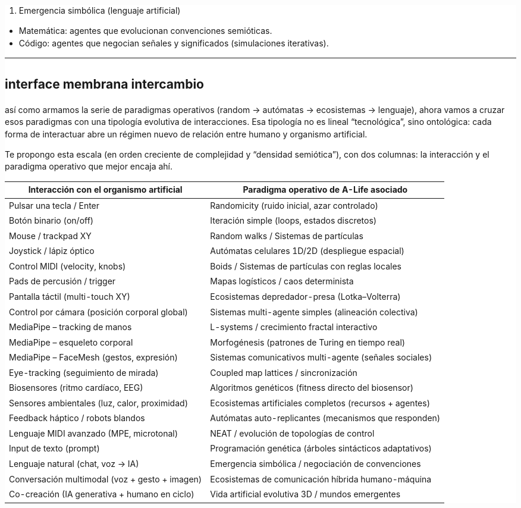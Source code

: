 1.	Emergencia simbólica (lenguaje artificial)
- Matemática: agentes que evolucionan convenciones semióticas.
- Código: agentes que negocian señales y significados (simulaciones iterativas).

---



## interface membrana intercambio

 así como armamos la serie de paradigmas operativos (random → autómatas → ecosistemas → lenguaje), ahora vamos a cruzar esos paradigmas con una tipología evolutiva de interacciones. Esa tipología no es lineal “tecnológica”, sino ontológica: cada forma de interactuar abre un régimen nuevo de relación entre humano y organismo artificial.

Te propongo esta escala (en orden creciente de complejidad y “densidad semiótica”), con dos columnas: la interacción y el paradigma operativo que mejor encaja ahí.

| Interacción con el organismo artificial            | Paradigma operativo de A-Life asociado                   |
|----------------------------------------------------|----------------------------------------------------------|
| Pulsar una tecla / Enter                           | Randomicity (ruido inicial, azar controlado)             |
| Botón binario (on/off)                             | Iteración simple (loops, estados discretos)              |
| Mouse / trackpad XY                                | Random walks / Sistemas de partículas                    |
| Joystick / lápiz óptico                            | Autómatas celulares 1D/2D (despliegue espacial)           |
| Control MIDI (velocity, knobs)                     | Boids / Sistemas de partículas con reglas locales        |
| Pads de percusión / trigger                        | Mapas logísticos / caos determinista                     |
| Pantalla táctil (multi-touch XY)                   | Ecosistemas depredador-presa (Lotka–Volterra)            |
| Control por cámara (posición corporal global)      | Sistemas multi-agente simples (alineación colectiva)     |
| MediaPipe – tracking de manos                      | L-systems / crecimiento fractal interactivo              |
| MediaPipe – esqueleto corporal                     | Morfogénesis (patrones de Turing en tiempo real)         |
| MediaPipe – FaceMesh (gestos, expresión)           | Sistemas comunicativos multi-agente (señales sociales)   |
| Eye-tracking (seguimiento de mirada)               | Coupled map lattices / sincronización                    |
| Biosensores (ritmo cardíaco, EEG)                  | Algoritmos genéticos (fitness directo del biosensor)     |
| Sensores ambientales (luz, calor, proximidad)      | Ecosistemas artificiales completos (recursos + agentes)  |
| Feedback háptico / robots blandos                  | Autómatas auto-replicantes (mecanismos que responden)    |
| Lenguaje MIDI avanzado (MPE, microtonal)           | NEAT / evolución de topologías de control                |
| Input de texto (prompt)                            | Programación genética (árboles sintácticos adaptativos)  |
| Lenguaje natural (chat, voz → IA)                  | Emergencia simbólica / negociación de convenciones       |
| Conversación multimodal (voz + gesto + imagen)     | Ecosistemas de comunicación híbrida humano-máquina       |
| Co-creación (IA generativa + humano en ciclo)      | Vida artificial evolutiva 3D / mundos emergentes         |
